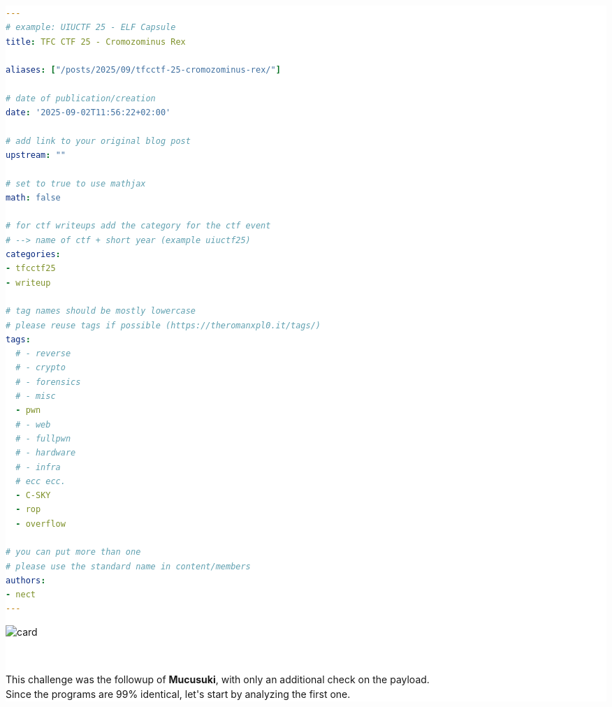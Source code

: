 ```yaml
---
# example: UIUCTF 25 - ELF Capsule
title: TFC CTF 25 - Cromozominus Rex

aliases: ["/posts/2025/09/tfcctf-25-cromozominus-rex/"]

# date of publication/creation
date: '2025-09-02T11:56:22+02:00'

# add link to your original blog post
upstream: ""

# set to true to use mathjax
math: false

# for ctf writeups add the category for the ctf event
# --> name of ctf + short year (example uiuctf25)
categories:
- tfcctf25
- writeup

# tag names should be mostly lowercase
# please reuse tags if possible (https://theromanxpl0.it/tags/)
tags:
  # - reverse
  # - crypto
  # - forensics
  # - misc
  - pwn
  # - web
  # - fullpwn
  # - hardware
  # - infra
  # ecc ecc.
  - C-SKY
  - rop
  - overflow

# you can put more than one
# please use the standard name in content/members
authors:
- nect
---
```


![card](/tfcctf25/cromo/card.png)

<br>

This challenge was the followup of **Mucusuki**,
with only an additional check on the payload.\
Since the programs are 99% identical, let's start by analyzing the first one.


[linux]: https://elixir.bootlin.com/linux/v6.16.3/source/arch/csky/kernel/signal.c#L69